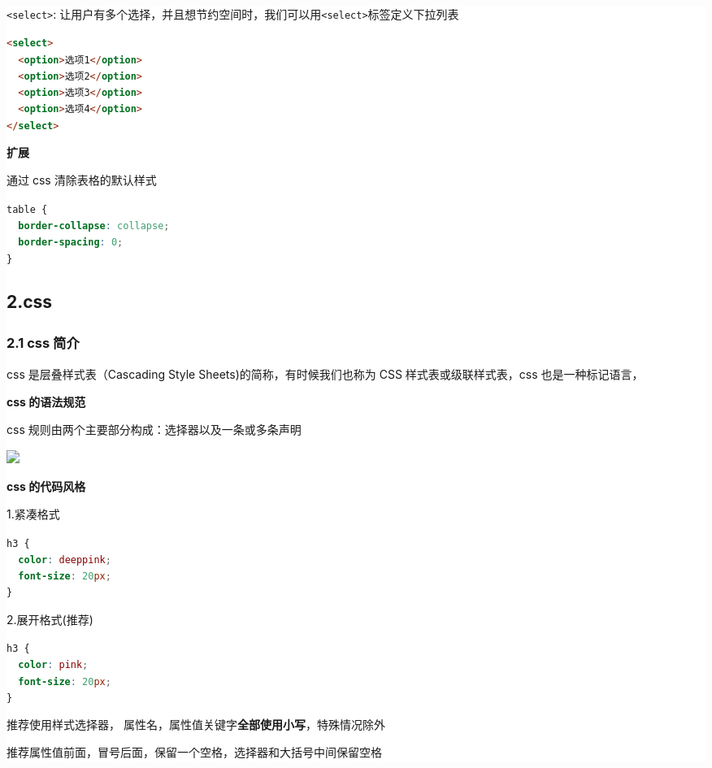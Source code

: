 `<select>`: 让用户有多个选择，并且想节约空间时，我们可以用`<select>`标签定义下拉列表

```html
<select>
  <option>选项1</option>
  <option>选项2</option>
  <option>选项3</option>
  <option>选项4</option>
</select>
```

**扩展**

通过 css 清除表格的默认样式

```css
table {
  border-collapse: collapse;
  border-spacing: 0;
}
```

## 2.css

### 2.1 css 简介

css 是层叠样式表（Cascading Style Sheets)的简称，有时候我们也称为 CSS 样式表或级联样式表，css 也是一种标记语言，

**css 的语法规范**

css 规则由两个主要部分构成：选择器以及一条或多条声明

![](https://s1.ax1x.com/2023/07/11/pCR7t9e.png)

**css 的代码风格**

1.紧凑格式

```css
h3 {
  color: deeppink;
  font-size: 20px;
}
```

2.展开格式(推荐)

```css
h3 {
  color: pink;
  font-size: 20px;
}
```

推荐使用样式选择器， 属性名，属性值关键字**全部使用小写**，特殊情况除外

推荐属性值前面，冒号后面，保留一个空格，选择器和大括号中间保留空格

